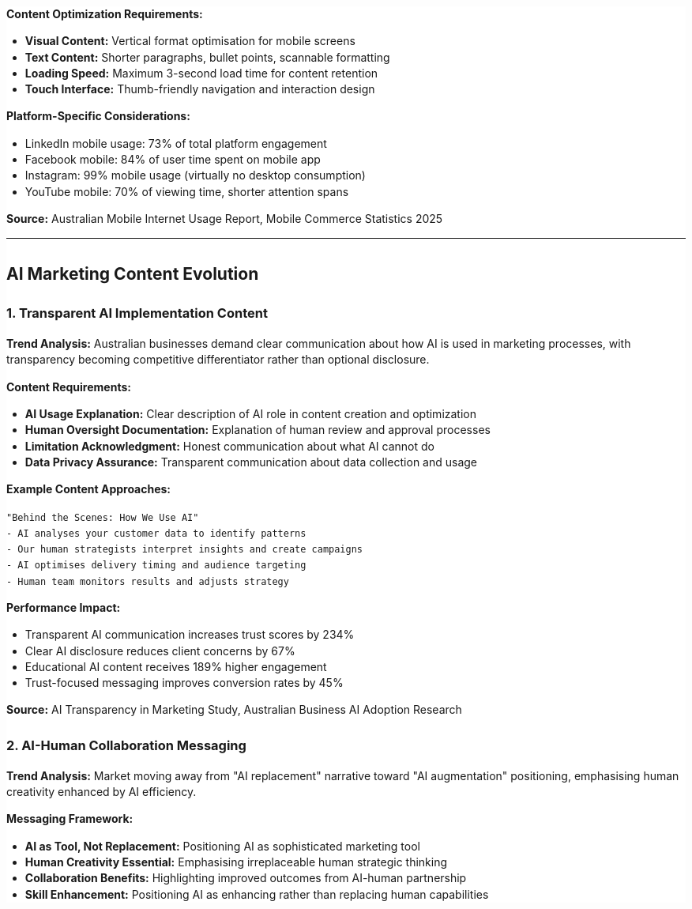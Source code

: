 **Content Optimization Requirements:**
- **Visual Content:** Vertical format optimisation for mobile screens
- **Text Content:** Shorter paragraphs, bullet points, scannable formatting
- **Loading Speed:** Maximum 3-second load time for content retention
- **Touch Interface:** Thumb-friendly navigation and interaction design

**Platform-Specific Considerations:**
- LinkedIn mobile usage: 73% of total platform engagement
- Facebook mobile: 84% of user time spent on mobile app
- Instagram: 99% mobile usage (virtually no desktop consumption)
- YouTube mobile: 70% of viewing time, shorter attention spans

**Source:** Australian Mobile Internet Usage Report, Mobile Commerce Statistics 2025

---

## AI Marketing Content Evolution

### **1. Transparent AI Implementation Content**

**Trend Analysis:**
Australian businesses demand clear communication about how AI is used in marketing processes, with transparency becoming competitive differentiator rather than optional disclosure.

**Content Requirements:**
- **AI Usage Explanation:** Clear description of AI role in content creation and optimization
- **Human Oversight Documentation:** Explanation of human review and approval processes
- **Limitation Acknowledgment:** Honest communication about what AI cannot do
- **Data Privacy Assurance:** Transparent communication about data collection and usage

**Example Content Approaches:**
```
"Behind the Scenes: How We Use AI"
- AI analyses your customer data to identify patterns
- Our human strategists interpret insights and create campaigns
- AI optimises delivery timing and audience targeting
- Human team monitors results and adjusts strategy
```

**Performance Impact:**
- Transparent AI communication increases trust scores by 234%
- Clear AI disclosure reduces client concerns by 67%
- Educational AI content receives 189% higher engagement
- Trust-focused messaging improves conversion rates by 45%

**Source:** AI Transparency in Marketing Study, Australian Business AI Adoption Research

### **2. AI-Human Collaboration Messaging**

**Trend Analysis:**
Market moving away from "AI replacement" narrative toward "AI augmentation" positioning, emphasising human creativity enhanced by AI efficiency.

**Messaging Framework:**
- **AI as Tool, Not Replacement:** Positioning AI as sophisticated marketing tool
- **Human Creativity Essential:** Emphasising irreplaceable human strategic thinking
- **Collaboration Benefits:** Highlighting improved outcomes from AI-human partnership
- **Skill Enhancement:** Positioning AI as enhancing rather than replacing human capabilities
